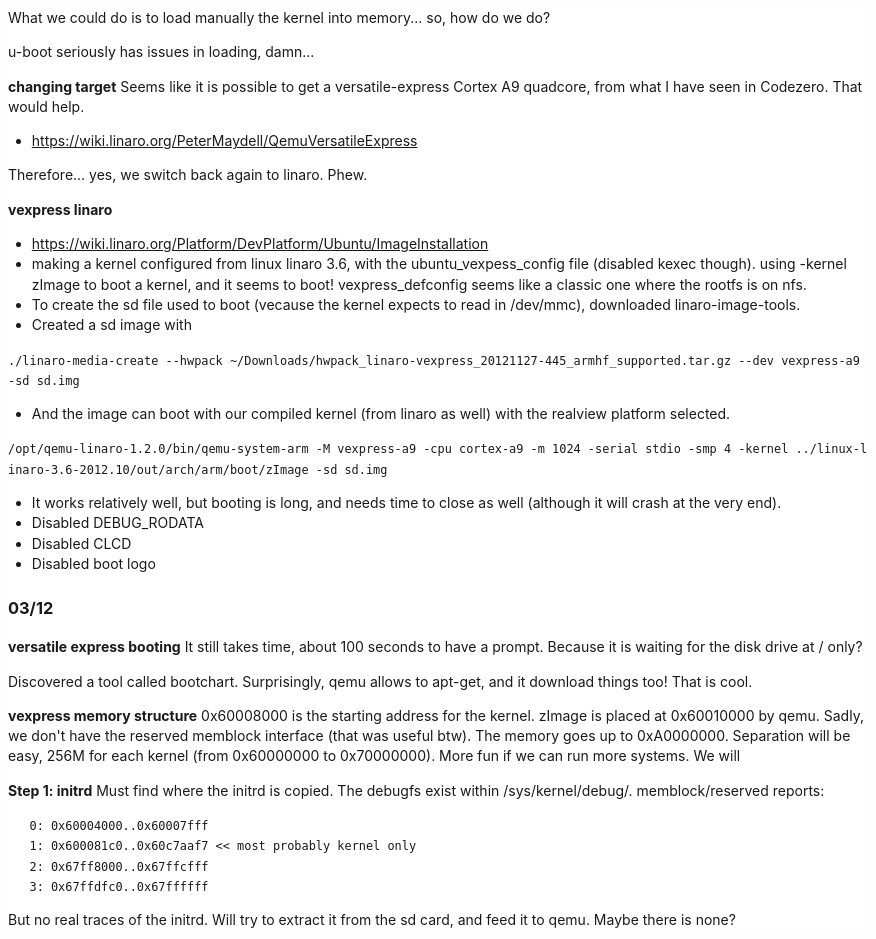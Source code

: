 What we could do is to load manually the kernel into memory... so, how do we do?

u-boot seriously has issues in loading, damn...


**changing target**
Seems like it is possible to get a versatile-express Cortex A9 quadcore, from what I have seen in Codezero. That would help.
* https://wiki.linaro.org/PeterMaydell/QemuVersatileExpress

Therefore... yes, we switch back again to linaro. Phew.

**vexpress linaro**
* https://wiki.linaro.org/Platform/DevPlatform/Ubuntu/ImageInstallation
* making a kernel configured from linux linaro 3.6, with the ubuntu_vexpess_config file (disabled kexec though). using -kernel zImage to boot a kernel, and it seems to boot! vexpress_defconfig seems like a classic one where the rootfs is on nfs.
* To create the sd file used to boot (vecause the kernel expects to read in /dev/mmc), downloaded linaro-image-tools.
* Created a sd image with
```
./linaro-media-create --hwpack ~/Downloads/hwpack_linaro-vexpress_20121127-445_armhf_supported.tar.gz --dev vexpress-a9 -sd sd.img
```
* And the image can boot with our compiled kernel (from linaro as well) with the realview platform selected.
```
/opt/qemu-linaro-1.2.0/bin/qemu-system-arm -M vexpress-a9 -cpu cortex-a9 -m 1024 -serial stdio -smp 4 -kernel ../linux-linaro-3.6-2012.10/out/arch/arm/boot/zImage -sd sd.img
```

* It works relatively well, but booting is long, and needs time to close as well (although it will crash at the very end).
* Disabled DEBUG_RODATA
* Disabled CLCD
* Disabled boot logo

### 03/12
**versatile express booting**
It still takes time, about 100 seconds to have a prompt. Because it is waiting for the disk drive at / only?

Discovered a tool called bootchart. Surprisingly, qemu allows to apt-get, and it download things too! That is cool.

**vexpress memory structure**
0x60008000 is the starting address for the kernel. zImage is placed at 0x60010000 by qemu. Sadly, we don't have the reserved memblock interface (that was useful btw).
The memory goes up to 0xA0000000. Separation will be easy, 256M for each kernel (from 0x60000000 to 0x70000000). More fun if we can run more systems. We will 

**Step 1: initrd**
Must find where the initrd is copied. The debugfs exist within /sys/kernel/debug/. memblock/reserved reports:
```
   0: 0x60004000..0x60007fff
   1: 0x600081c0..0x60c7aaf7 << most probably kernel only
   2: 0x67ff8000..0x67ffcfff
   3: 0x67ffdfc0..0x67ffffff
```
But no real traces of the initrd. Will try to extract it from the sd card, and feed it to qemu. Maybe there is none?
